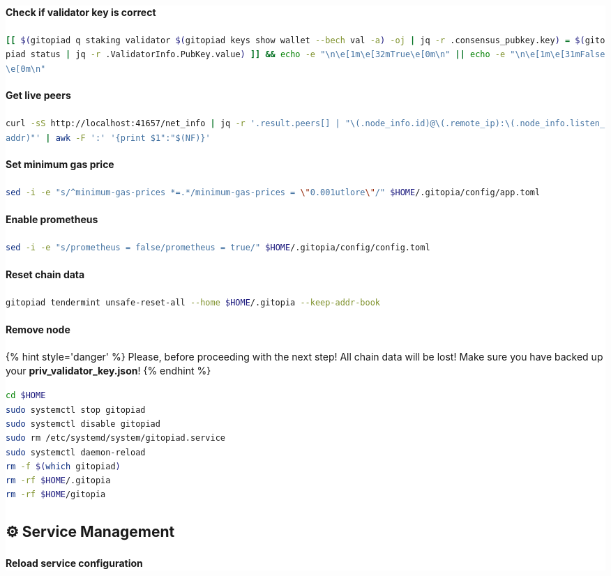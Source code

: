 #### Check if validator key is correct

```bash
[[ $(gitopiad q staking validator $(gitopiad keys show wallet --bech val -a) -oj | jq -r .consensus_pubkey.key) = $(gitopiad status | jq -r .ValidatorInfo.PubKey.value) ]] && echo -e "\n\e[1m\e[32mTrue\e[0m\n" || echo -e "\n\e[1m\e[31mFalse\e[0m\n"
```

#### Get live peers

```bash
curl -sS http://localhost:41657/net_info | jq -r '.result.peers[] | "\(.node_info.id)@\(.remote_ip):\(.node_info.listen_addr)"' | awk -F ':' '{print $1":"$(NF)}'
```

#### Set minimum gas price

```bash
sed -i -e "s/^minimum-gas-prices *=.*/minimum-gas-prices = \"0.001utlore\"/" $HOME/.gitopia/config/app.toml
```

#### Enable prometheus

```bash
sed -i -e "s/prometheus = false/prometheus = true/" $HOME/.gitopia/config/config.toml
```

#### Reset chain data

```bash
gitopiad tendermint unsafe-reset-all --home $HOME/.gitopia --keep-addr-book
```

#### Remove node

{% hint style='danger' %}
Please, before proceeding with the next step! All chain data will be lost! Make sure you have backed up your **priv_validator_key.json**!
{% endhint %}

```bash
cd $HOME
sudo systemctl stop gitopiad
sudo systemctl disable gitopiad
sudo rm /etc/systemd/system/gitopiad.service
sudo systemctl daemon-reload
rm -f $(which gitopiad)
rm -rf $HOME/.gitopia
rm -rf $HOME/gitopia
```

## ⚙️ Service Management

#### Reload service configuration
